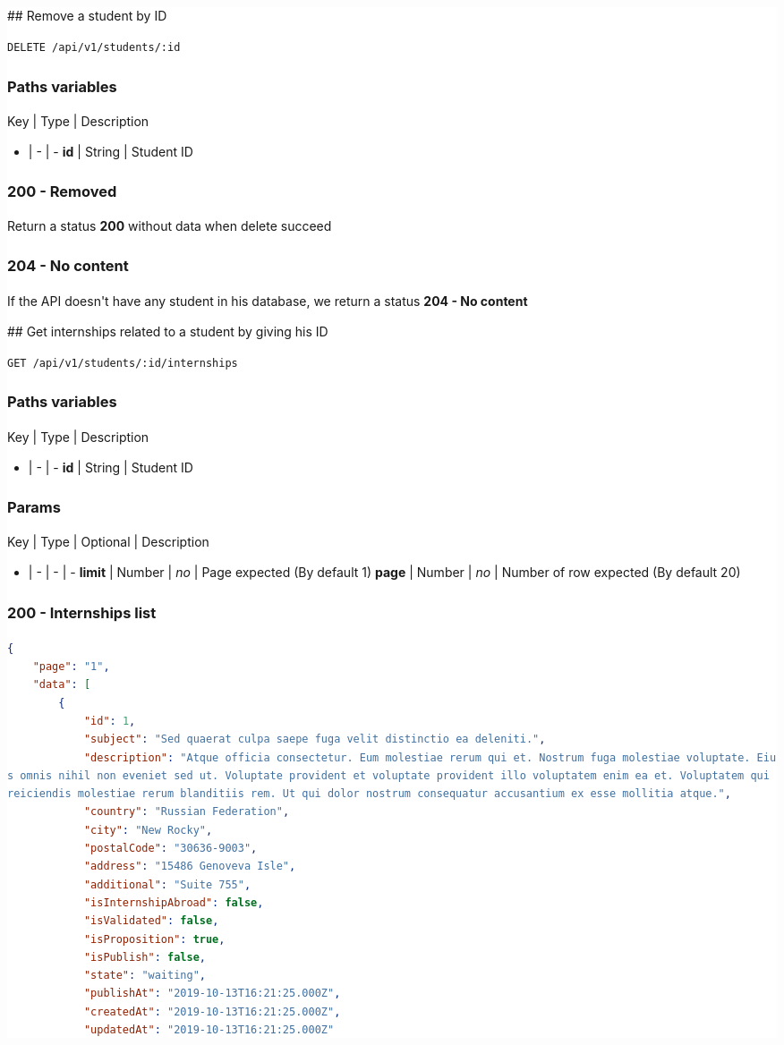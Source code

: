 ## Remove a student by ID

``` sh
DELETE /api/v1/students/:id
```

### Paths variables

Key | Type | Description
- | - | -
**id** | String | Student ID

### 200 - Removed

Return a status **200** without data when delete succeed

### 204 - No content

If the API doesn't have any student in his database, we return a status **204 - No content**

## Get internships related to a student by giving his ID

``` sh
GET /api/v1/students/:id/internships
```

### Paths variables

Key | Type | Description
- | - | -
**id** | String | Student ID

### Params

Key | Type | Optional | Description
- | - | - | -
**limit** | Number | *no* | Page expected (By default 1)
**page** | Number | *no* | Number of row expected (By default 20)

### 200 - Internships list

``` json
{
    "page": "1",
    "data": [
        {
            "id": 1,
            "subject": "Sed quaerat culpa saepe fuga velit distinctio ea deleniti.",
            "description": "Atque officia consectetur. Eum molestiae rerum qui et. Nostrum fuga molestiae voluptate. Eius omnis nihil non eveniet sed ut. Voluptate provident et voluptate provident illo voluptatem enim ea et. Voluptatem qui reiciendis molestiae rerum blanditiis rem. Ut qui dolor nostrum consequatur accusantium ex esse mollitia atque.",
            "country": "Russian Federation",
            "city": "New Rocky",
            "postalCode": "30636-9003",
            "address": "15486 Genoveva Isle",
            "additional": "Suite 755",
            "isInternshipAbroad": false,
            "isValidated": false,
            "isProposition": true,
            "isPublish": false,
            "state": "waiting",
            "publishAt": "2019-10-13T16:21:25.000Z",
            "createdAt": "2019-10-13T16:21:25.000Z",
            "updatedAt": "2019-10-13T16:21:25.000Z"
```